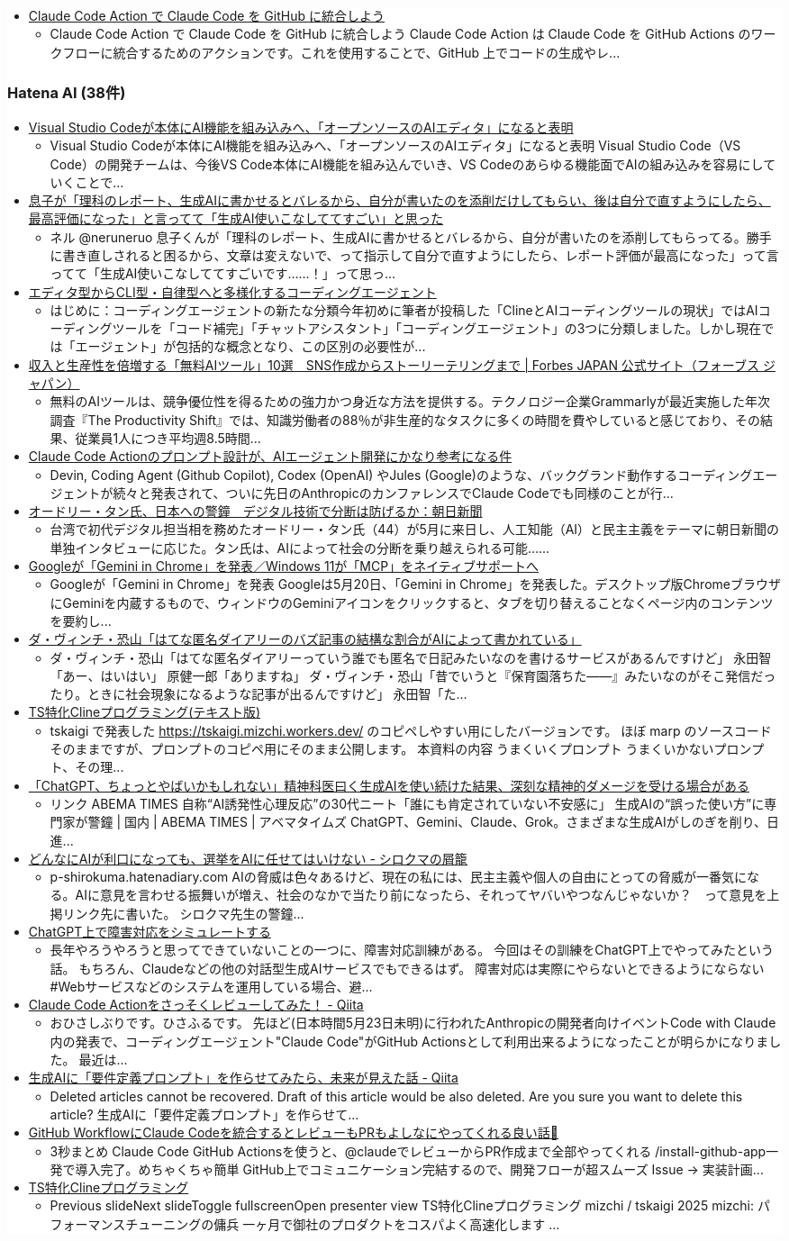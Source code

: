 - [Claude Code Action で Claude Code を GitHub に統合しよう](https://azukiazusa.dev/blog/claude-code-action-github-integration/)
  - Claude Code Action で Claude Code を GitHub に統合しよう Claude Code Action は Claude Code を GitHub Actions のワークフローに統合するためのアクションです。これを使用することで、GitHub 上でコードの生成やレ...

### Hatena AI (38件)

- [Visual Studio Codeが本体にAI機能を組み込みへ、「オープンソースのAIエディタ」になると表明](https://www.publickey1.jp/blog/25/visual_studio_codeaiai.html)
  - Visual Studio Codeが本体にAI機能を組み込みへ、「オープンソースのAIエディタ」になると表明 Visual Studio Code（VS Code）の開発チームは、今後VS Code本体にAI機能を組み込んでいき、VS Codeのあらゆる機能面でAIの組み込みを容易にしていくことで...
- [息子が「理科のレポート、生成AIに書かせるとバレるから、自分が書いたのを添削だけしてもらい、後は自分で直すようにしたら、最高評価になった」と言ってて「生成AI使いこなしててすごい」と思った](https://togetter.com/li/2555287)
  - ネル @neruneruo 息子くんが「理科のレポート、生成AIに書かせるとバレるから、自分が書いたのを添削してもらってる。勝手に書き直しされると困るから、文章は変えないで、って指示して自分で直すようにしたら、レポート評価が最高になった」って言ってて「生成AI使いこなしててすごいです……！」って思っ...
- [エディタ型からCLI型・自律型へと多様化するコーディングエージェント](https://blog.lai.so/agent/)
  - はじめに：コーディングエージェントの新たな分類今年初めに筆者が投稿した「ClineとAIコーディングツールの現状」ではAIコーディングツールを「コード補完」「チャットアシスタント」「コーディングエージェント」の3つに分類しました。しかし現在では「エージェント」が包括的な概念となり、この区別の必要性が...
- [収入と生産性を倍増する「無料AIツール」10選　SNS作成からストーリーテリングまで | Forbes JAPAN 公式サイト（フォーブス ジャパン）](https://forbesjapan.com/articles/detail/79280)
  - 無料のAIツールは、競争優位性を得るための強力かつ身近な方法を提供する。テクノロジー企業Grammarlyが最近実施した年次調査『The Productivity Shift』では、知識労働者の88％が非生産的なタスクに多くの時間を費やしていると感じており、その結果、従業員1人につき平均週8.5時間...
- [Claude Code Actionのプロンプト設計が、AIエージェント開発にかなり参考になる件](https://zenn.dev/gotalab/articles/claudecode_9626d853742423)
  - Devin, Coding Agent (Github Copilot), Codex (OpenAI) やJules (Google)のような、バックグランド動作するコーディングエージェントが続々と発表されて、ついに先日のAnthropicのカンファレンスでClaude Codeでも同様のことが行...
- [オードリー・タン氏、日本への警鐘　デジタル技術で分断は防げるか：朝日新聞](https://www.asahi.com/articles/AST5P14THT5PUTFK01LM.html)
  - 台湾で初代デジタル担当相を務めたオードリー・タン氏（44）が5月に来日し、人工知能（AI）と民主主義をテーマに朝日新聞の単独インタビューに応じた。タン氏は、AIによって社会の分断を乗り越えられる可能…...
- [Googleが「Gemini in Chrome」を発表／Windows 11が「MCP」をネイティブサポートへ](https://www.itmedia.co.jp/pcuser/articles/2505/25/news062.html)
  - Googleが「Gemini in Chrome」を発表 Googleは5月20日、「Gemini in Chrome」を発表した。デスクトップ版ChromeブラウザにGeminiを内蔵するもので、ウィンドウのGeminiアイコンをクリックすると、タブを切り替えることなくページ内のコンテンツを要約し...
- [ダ・ヴィンチ・恐山「はてな匿名ダイアリーのバズ記事の結構な割合がAIによって書かれている」](https://anond.hatelabo.jp/20250525012334)
  - ダ・ヴィンチ・恐山「はてな匿名ダイアリーっていう誰でも匿名で日記みたいなのを書けるサービスがあるんですけど」 永田智「あー、はいはい」 原健一郎「ありますね」 ダ・ヴィンチ・恐山「昔でいうと『保育園落ちた――』みたいなのがそこ発信だったり。ときに社会現象になるような記事が出るんですけど」 永田智「た...
- [TS特化Clineプログラミング(テキスト版)](https://zenn.dev/mizchi/articles/typescript-for-cline)
  - tskaigi で発表した https://tskaigi.mizchi.workers.dev/ のコピペしやすい用にしたバージョンです。 ほぼ marp のソースコードそのままですが、プロンプトのコピペ用にそのまま公開します。 本資料の内容 うまくいくプロンプト うまくいかないプロンプト、その理...
- [「ChatGPT、ちょっとやばいかもしれない」精神科医曰く生成AIを使い続けた結果、深刻な精神的ダメージを受ける場合がある](https://togetter.com/li/2554839)
  - リンク ABEMA TIMES 自称“AI誘発性心理反応”の30代ニート「誰にも肯定されていない不安感に」 生成AIの“誤った使い方”に専門家が警鐘 | 国内 | ABEMA TIMES | アベマタイムズ ChatGPT、Gemini、Claude、Grok。さまざまな生成AIがしのぎを削り、日進...
- [どんなにAIが利口になっても、選挙をAIに任せてはいけない - シロクマの屑籠](https://p-shirokuma.hatenadiary.com/entry/20250524/1748081162)
  - p-shirokuma.hatenadiary.com AIの脅威は色々あるけど、現在の私には、民主主義や個人の自由にとっての脅威が一番気になる。AIに意見を言わせる振舞いが増え、社会のなかで当たり前になったら、それってヤバいやつなんじゃないか？　って意見を上掲リンク先に書いた。 シロクマ先生の警鐘...
- [ChatGPT上で障害対応をシミュレートする](https://blog.handlena.me/entry/2025/05/simulating-failure-response-on-chatagpt/)
  - 長年やろうやろうと思ってできていないことの一つに、障害対応訓練がある。 今回はその訓練をChatGPT上でやってみたという話。 もちろん、Claudeなどの他の対話型生成AIサービスでもできるはず。 障害対応は実際にやらないとできるようにならない #Webサービスなどのシステムを運用している場合、避...
- [Claude Code Actionをさっそくレビューしてみた！ - Qiita](https://qiita.com/kyuko/items/ad894bac5ba516683387)
  - おひさしぶりです。ひさふるです。 先ほど(日本時間5月23日未明)に行われたAnthropicの開発者向けイベントCode with Claude内の発表で、コーディングエージェント"Claude Code"がGitHub Actionsとして利用出来るようになったことが明らかになりました。 最近は...
- [生成AIに「要件定義プロンプト」を作らせてみたら、未来が見えた話 - Qiita](https://qiita.com/rawajifu8752/items/759af7da8bc536f813a3)
  - Deleted articles cannot be recovered. Draft of this article would be also deleted. Are you sure you want to delete this article? 生成AIに「要件定義プロンプト」を作らせて...
- [GitHub WorkflowにClaude Codeを統合するとレビューもPRもよしなにやってくれる良い話🎉](https://zenn.dev/minedia/articles/be0005c37f7229)
  - 3秒まとめ Claude Code GitHub Actionsを使うと、@claudeでレビューからPR作成まで全部やってくれる /install-github-app一発で導入完了。めちゃくちゃ簡単 GitHub上でコミュニケーション完結するので、開発フローが超スムーズ Issue → 実装計画...
- [TS特化Clineプログラミング](https://tskaigi.mizchi.workers.dev/)
  - Previous slideNext slideToggle fullscreenOpen presenter view TS特化Clineプログラミング mizchi / tskaigi 2025 mizchi: パフォーマンスチューニングの傭兵 一ヶ月で御社のプロダクトをコスパよく高速化します ...